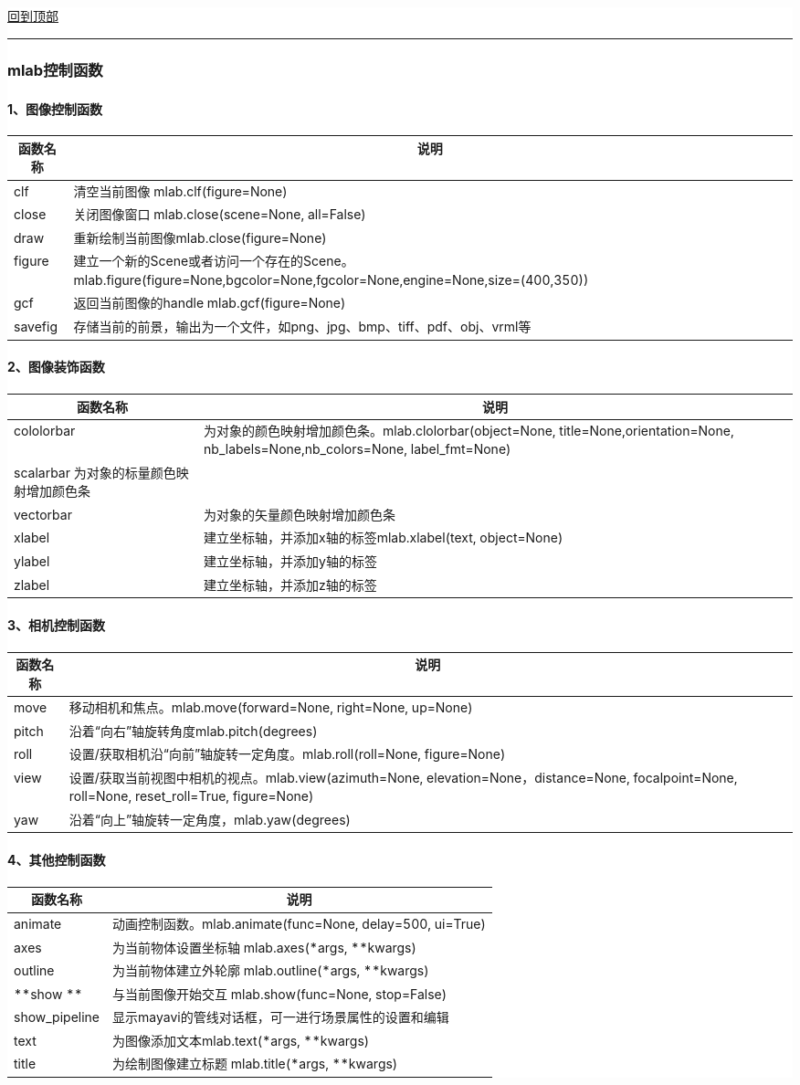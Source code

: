 [回到顶部](#readme)
  
--- 

### mlab控制函数   
#### 1、图像控制函数   

|函数名称 |说明|
|---|---|
|clf |清空当前图像 mlab.clf(figure=None)|
|close |关闭图像窗口 mlab.close(scene=None, all=False)|
|draw| 重新绘制当前图像mlab.close(figure=None)|
|figure|建立一个新的Scene或者访问一个存在的Scene。mlab.figure(figure=None,bgcolor=None,fgcolor=None,engine=None,size=(400,350))|
|gcf |返回当前图像的handle mlab.gcf(figure=None)|
|savefig|存储当前的前景，输出为一个文件，如png、jpg、bmp、tiff、pdf、obj、vrml等|

#### 2、图像装饰函数  

|函数名称 |说明|
|---|---|
|cololorbar |为对象的颜色映射增加颜色条。mlab.clolorbar(object=None, title=None,orientation=None, nb\_labels=None,nb\_colors=None, label\_fmt=None)|
|scalarbar 为对象的标量颜色映射增加颜色条|
|vectorbar |为对象的矢量颜色映射增加颜色条|
|xlabel |建立坐标轴，并添加x轴的标签mlab.xlabel(text, object=None)|
|ylabel| 建立坐标轴，并添加y轴的标签|
|zlabel |建立坐标轴，并添加z轴的标签|
  
#### 3、相机控制函数  

|函数名称 |说明|
|---|---|
|move| 移动相机和焦点。mlab.move(forward=None, right=None, up=None)|
|pitch| 沿着“向右”轴旋转角度mlab.pitch(degrees)|
|roll |设置/获取相机沿“向前”轴旋转一定角度。mlab.roll(roll=None, figure=None)|
|view| 设置/获取当前视图中相机的视点。mlab.view(azimuth=None, elevation=None，distance=None, focalpoint=None, roll=None, reset_roll=True, figure=None)|
|yaw| 沿着“向上”轴旋转一定角度，mlab.yaw(degrees)|
#### 4、其他控制函数  
|函数名称 |说明|
|---|---|
|animate|动画控制函数。mlab.animate(func=None, delay=500, ui=True)|
|axes |为当前物体设置坐标轴 mlab.axes(*args, **kwargs)|
|outline |为当前物体建立外轮廓 mlab.outline(*args, **kwargs)|
|**show **|与当前图像开始交互 mlab.show(func=None, stop=False)|
|show_pipeline|显示mayavi的管线对话框，可一进行场景属性的设置和编辑|
|text |为图像添加文本mlab.text(*args, **kwargs)|
|title |为绘制图像建立标题 mlab.title(*args, **kwargs)|
  
